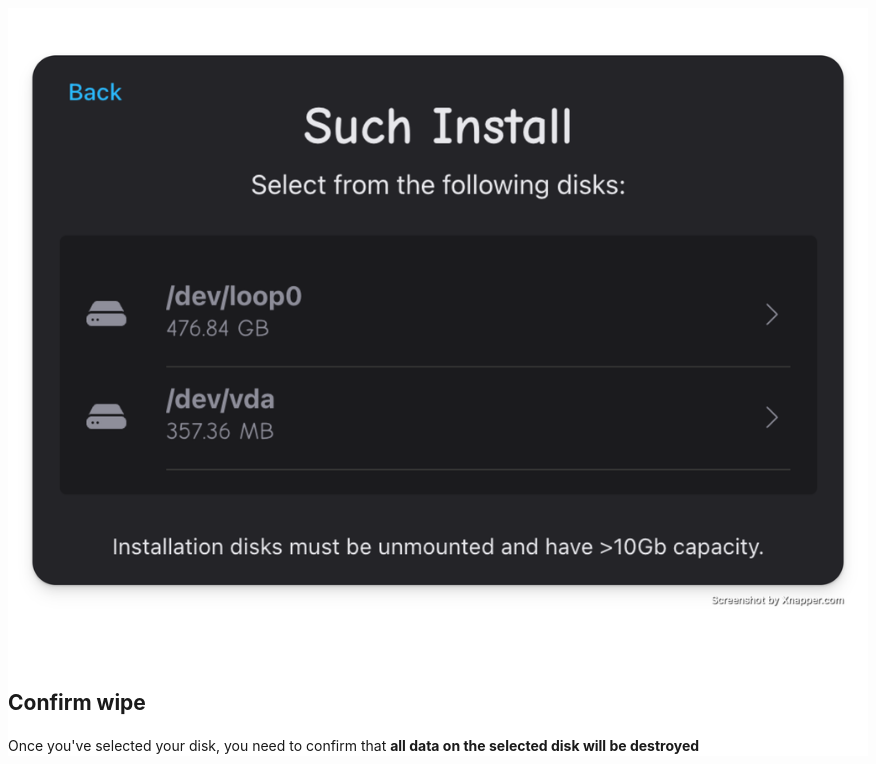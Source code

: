 ![](../../images/installation/disk_3.png)

## Confirm wipe

Once you've selected your disk, you need to confirm that <b>all data on the selected disk will be destroyed</b>
